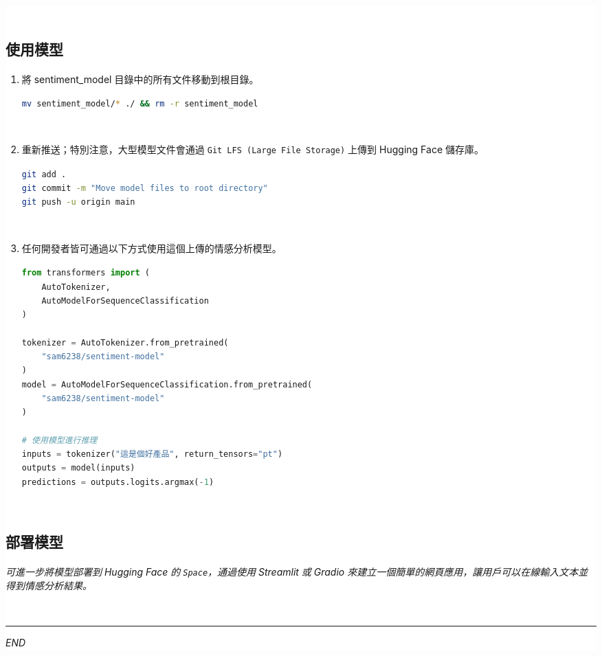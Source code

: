 <br>

## 使用模型

1. 將 sentiment_model 目錄中的所有文件移動到根目錄。

    ```bash
    mv sentiment_model/* ./ && rm -r sentiment_model
    ```

<br>

2. 重新推送；特別注意，大型模型文件會通過 `Git LFS (Large File Storage)` 上傳到 Hugging Face 儲存庫。

    ```bash
    git add .
    git commit -m "Move model files to root directory"
    git push -u origin main
    ```

<br>

3. 任何開發者皆可通過以下方式使用這個上傳的情感分析模型。

    ```python
    from transformers import (
        AutoTokenizer,
        AutoModelForSequenceClassification
    )

    tokenizer = AutoTokenizer.from_pretrained(
        "sam6238/sentiment-model"
    )
    model = AutoModelForSequenceClassification.from_pretrained(
        "sam6238/sentiment-model"
    )

    # 使用模型進行推理
    inputs = tokenizer("這是個好產品", return_tensors="pt")
    outputs = model(inputs)
    predictions = outputs.logits.argmax(-1)
    ```

<br>

## 部署模型

_可進一步將模型部署到 Hugging Face 的 `Space`，通過使用 Streamlit 或 Gradio 來建立一個簡單的網頁應用，讓用戶可以在線輸入文本並得到情感分析結果。_

<br>

___

_END_
